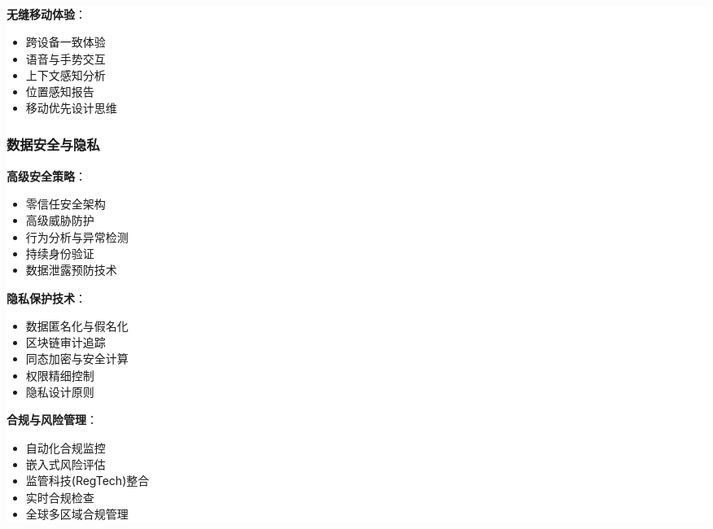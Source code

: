 **无缝移动体验**：
- 跨设备一致体验
- 语音与手势交互
- 上下文感知分析
- 位置感知报告
- 移动优先设计思维

### 数据安全与隐私

**高级安全策略**：
- 零信任安全架构
- 高级威胁防护
- 行为分析与异常检测
- 持续身份验证
- 数据泄露预防技术

**隐私保护技术**：
- 数据匿名化与假名化
- 区块链审计追踪
- 同态加密与安全计算
- 权限精细控制
- 隐私设计原则

**合规与风险管理**：
- 自动化合规监控
- 嵌入式风险评估
- 监管科技(RegTech)整合
- 实时合规检查
- 全球多区域合规管理 